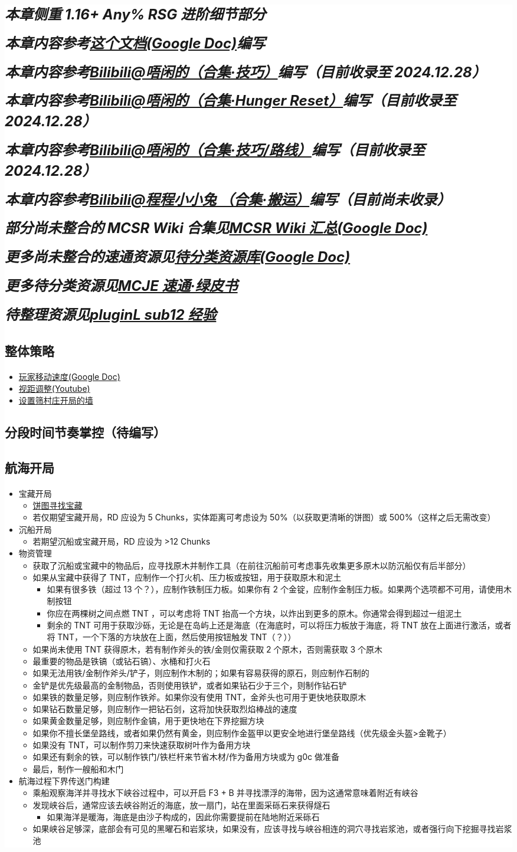 <strong><em><font size=5>本章侧重 1.16+ Any% RSG 进阶细节部分</font></em></strong>

<strong><em><font size=5>本章内容参考[这个文档(Google Doc)](https://docs.google.com/document/d/1uzzovfFNft396rxRBxoaa0xt6SX2ScnDSaIk90c92Uo/edit?tab=t.0)编写</font></em></strong>

<strong><em><font size=5>本章内容参考[Bilibili@唔闲的（合集·技巧）](https://space.bilibili.com/190127685/channel/collectiondetail?sid=3940761)编写（目前收录至 2024.12.28）</font></em></strong>

<strong><em><font size=5>本章内容参考[Bilibili@唔闲的（合集·Hunger Reset）](https://space.bilibili.com/190127685/channel/collectiondetail?sid=1260306)编写（目前收录至 2024.12.28）</font></em></strong>

<strong><em><font size=5>本章内容参考[Bilibili@唔闲的（合集·技巧/路线）](https://space.bilibili.com/190127685/channel/seriesdetail?sid=2449675)编写（目前收录至 2024.12.28）</font></em></strong>

<strong><em><font size=5>本章内容参考[Bilibili@程程小小兔
（合集·搬运）](https://www.bilibili.com/video/BV1F4421P7tw)编写（目前尚未收录）</font></em></strong>

<strong><em><font size=5>部分尚未整合的 MCSR Wiki 合集见[MCSR Wiki 汇总(Google Doc)](https://docs.google.com/document/d/1cXIMdO72NJYsI8j-fDOACc6QIF7f_p85fhMF704lnJU/edit?tab=t.0)</font></em></strong>

<strong><em><font size=5>更多尚未整合的速通资源见[待分类资源库(Google Doc)](https://docs.google.com/document/d/150pnAMKoxkWm_0ZuhO6nT2ha2JtyG22Wmg-np53scPQ/edit?tab=t.0)</font></em></strong>

<strong><em><font size=5>更多待分类资源见[MCJE 速通·绿皮书](https://docs.qq.com/sheet/DU2JQUGRPY2dvamlF?nojump=1&tab=BB08J2)</font></em></strong>

<strong><em><font size=5>待整理资源见[pluginL sub12 经验](https://www.bilibili.com/opus/706890005761491041?spm_id_from=333.999.0.0)</font></em></strong>

## 整体策略

- [玩家移动速度(Google Doc)](https://docs.google.com/document/d/19uQ9ti2A8Majif5wkQyMn0DC64cBGL08_oBv8gI9GtE/edit?tab=t.0)
- [视距调整(Youtube)](https://www.youtube.com/watch?v=pfGYzn7nN4Q)
- [设置筛村庄开局的墙](https://www.bilibili.com/video/BV1ePHQemErv)

## 分段时间节奏掌控（待编写）

## 航海开局

- 宝藏开局
  - [饼图寻找宝藏](https://www.bilibili.com/video/BV1La411372b)
  - 若仅期望宝藏开局，RD 应设为 5 Chunks，实体距离可考虑设为 50%（以获取更清晰的饼图）或 500%（这样之后无需改变）
- 沉船开局
  - 若期望沉船或宝藏开局，RD 应设为 >12 Chunks
- 物资管理
  - 获取了沉船或宝藏中的物品后，应寻找原木并制作工具（在前往沉船前可考虑事先收集更多原木以防沉船仅有后半部分）
  - 如果从宝藏中获得了 TNT，应制作一个打火机、压力板或按钮，用于获取原木和泥土
    - 如果有很多铁（超过 13 个？），应制作铁制压力板。如果你有 2 个金锭，应制作金制压力板。如果两个选项都不可用，请使用木制按钮
    - 你应在两棵树之间点燃 TNT ，可以考虑将 TNT 抬高一个方块，以炸出到更多的原木。你通常会得到超过一组泥土
    - 剩余的 TNT 可用于获取沙砾，无论是在岛屿上还是海底（在海底时，可以将压力板放于海底，将 TNT 放在上面进行激活，或者将 TNT，一个下落的方块放在上面，然后使用按钮触发 TNT（？））
  - 如果尚未使用 TNT 获得原木，若有制作斧头的铁/金则仅需获取 2 个原木，否则需获取 3 个原木
  - 最重要的物品是铁镐（或钻石镐）、水桶和打火石
  - 如果无法用铁/金制作斧头/铲子，则应制作木制的；如果有容易获得的原石，则应制作石制的
  - 金铲是优先级最高的金制物品，否则使用铁铲，或者如果钻石少于三个，则制作钻石铲
  - 如果铁的数量足够，则应制作铁斧。如果你没有使用 TNT，金斧头也可用于更快地获取原木
  - 如果钻石数量足够，则应制作一把钻石剑，这将加快获取烈焰棒战的速度
  - 如果黄金数量足够，则应制作金镐，用于更快地在下界挖掘方块
  - 如果你不擅长堡垒路线，或者如果仍然有黄金，则应制作金盔甲以更安全地进行堡垒路线（优先级金头盔>金靴子）
  - 如果没有 TNT，可以制作剪刀来快速获取树叶作为备用方块
  - 如果还有剩余的铁，可以制作铁门/铁栏杆来节省木材/作为备用方块或为 g0c 做准备
  - 最后，制作一艘船和木门
- 航海过程下界传送门构建
  - 乘船观察海洋并寻找水下峡谷过程中，可以开启 F3 + B 并寻找漂浮的海带，因为这通常意味着附近有峡谷
  - 发现峡谷后，通常应该去峡谷附近的海底，放一扇门，站在里面采砾石来获得燧石
    - 如果海洋是暖海，海底是由沙子构成的，因此你需要提前在陆地附近采砾石
  - 如果峡谷足够深，底部会有可见的黑曜石和岩浆块，如果没有，应该寻找与峡谷相连的洞穴寻找岩浆池，或者强行向下挖掘寻找岩浆池